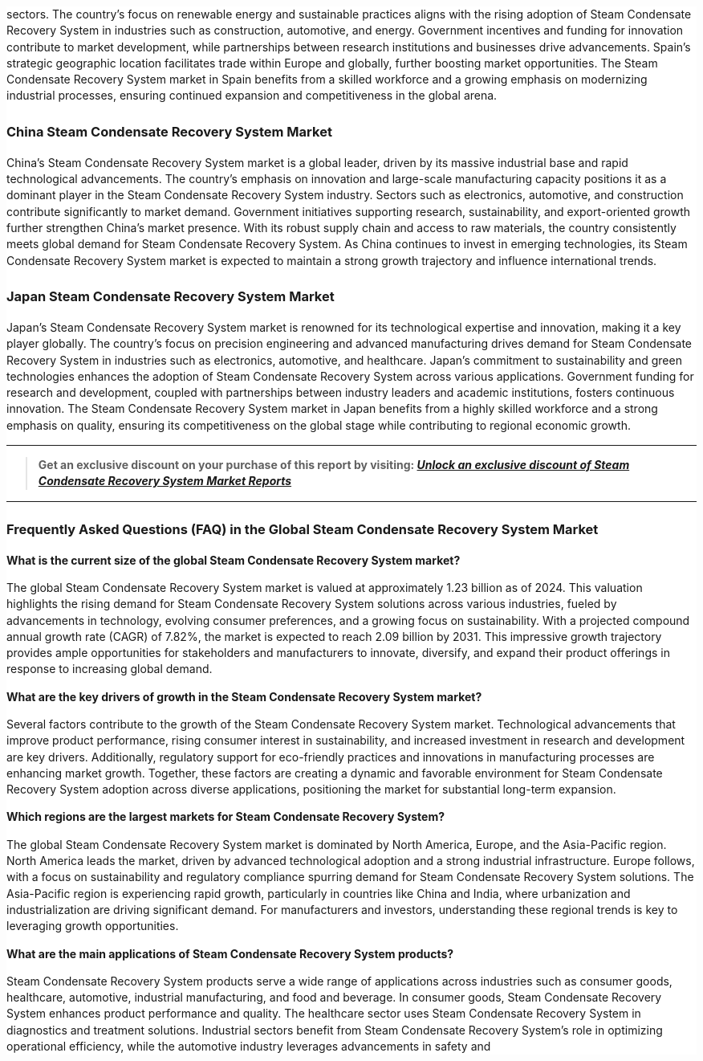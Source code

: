 sectors. The country&rsquo;s focus on renewable energy and sustainable practices aligns with the rising adoption of Steam Condensate Recovery System in industries such as construction, automotive, and energy. Government incentives and funding for innovation contribute to market development, while partnerships between research institutions and businesses drive advancements. Spain&rsquo;s strategic geographic location facilitates trade within Europe and globally, further boosting market opportunities. The Steam Condensate Recovery System market in Spain benefits from a skilled workforce and a growing emphasis on modernizing industrial processes, ensuring continued expansion and competitiveness in the global arena.</p><h3>China Steam Condensate Recovery System Market</h3><p>China&rsquo;s Steam Condensate Recovery System market is a global leader, driven by its massive industrial base and rapid technological advancements. The country&rsquo;s emphasis on innovation and large-scale manufacturing capacity positions it as a dominant player in the Steam Condensate Recovery System industry. Sectors such as electronics, automotive, and construction contribute significantly to market demand. Government initiatives supporting research, sustainability, and export-oriented growth further strengthen China&rsquo;s market presence. With its robust supply chain and access to raw materials, the country consistently meets global demand for Steam Condensate Recovery System. As China continues to invest in emerging technologies, its Steam Condensate Recovery System market is expected to maintain a strong growth trajectory and influence international trends.</p><h3>Japan Steam Condensate Recovery System Market</h3><p>Japan&rsquo;s Steam Condensate Recovery System market is renowned for its technological expertise and innovation, making it a key player globally. The country&rsquo;s focus on precision engineering and advanced manufacturing drives demand for Steam Condensate Recovery System in industries such as electronics, automotive, and healthcare. Japan&rsquo;s commitment to sustainability and green technologies enhances the adoption of Steam Condensate Recovery System across various applications. Government funding for research and development, coupled with partnerships between industry leaders and academic institutions, fosters continuous innovation. The Steam Condensate Recovery System market in Japan benefits from a highly skilled workforce and a strong emphasis on quality, ensuring its competitiveness on the global stage while contributing to regional economic growth.</p><hr /><blockquote><p><strong>Get an exclusive discount on your purchase of this report by visiting: <em><a href="://marketresearchpulse.com/ask-for-discount/10122?utm_source=Github&amp;utm_medium=026">Unlock an exclusive discount of Steam Condensate Recovery System Market Reports</a></em>&nbsp;</strong></p></blockquote><hr /><h3>Frequently Asked Questions (FAQ) in the Global Steam Condensate Recovery System Market</h3><p><strong>What is the current size of the global Steam Condensate Recovery System market?</strong></p><p>The global Steam Condensate Recovery System market is valued at approximately 1.23 billion as of 2024. This valuation highlights the rising demand for Steam Condensate Recovery System solutions across various industries, fueled by advancements in technology, evolving consumer preferences, and a growing focus on sustainability. With a projected compound annual growth rate (CAGR) of 7.82%, the market is expected to reach 2.09 billion by 2031. This impressive growth trajectory provides ample opportunities for stakeholders and manufacturers to innovate, diversify, and expand their product offerings in response to increasing global demand.</p><p><strong>What are the key drivers of growth in the Steam Condensate Recovery System market?</strong></p><p>Several factors contribute to the growth of the Steam Condensate Recovery System market. Technological advancements that improve product performance, rising consumer interest in sustainability, and increased investment in research and development are key drivers. Additionally, regulatory support for eco-friendly practices and innovations in manufacturing processes are enhancing market growth. Together, these factors are creating a dynamic and favorable environment for Steam Condensate Recovery System adoption across diverse applications, positioning the market for substantial long-term expansion.</p><p><strong>Which regions are the largest markets for Steam Condensate Recovery System?</strong></p><p>The global Steam Condensate Recovery System market is dominated by North America, Europe, and the Asia-Pacific region. North America leads the market, driven by advanced technological adoption and a strong industrial infrastructure. Europe follows, with a focus on sustainability and regulatory compliance spurring demand for Steam Condensate Recovery System solutions. The Asia-Pacific region is experiencing rapid growth, particularly in countries like China and India, where urbanization and industrialization are driving significant demand. For manufacturers and investors, understanding these regional trends is key to leveraging growth opportunities.</p><p><strong>What are the main applications of Steam Condensate Recovery System products?</strong></p><p>Steam Condensate Recovery System products serve a wide range of applications across industries such as consumer goods, healthcare, automotive, industrial manufacturing, and food and beverage. In consumer goods, Steam Condensate Recovery System enhances product performance and quality. The healthcare sector uses Steam Condensate Recovery System in diagnostics and treatment solutions. Industrial sectors benefit from Steam Condensate Recovery System&rsquo;s role in optimizing operational efficiency, while the automotive industry leverages advancements in safety and
